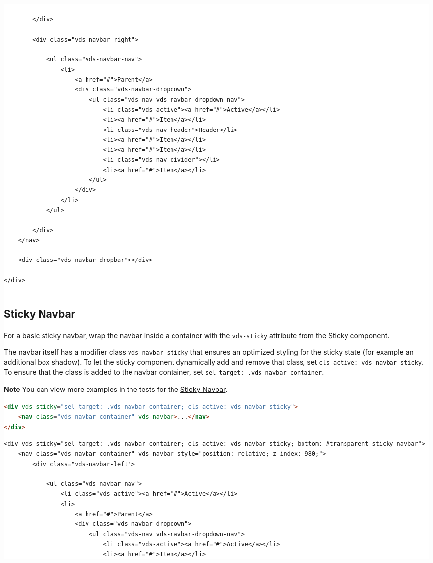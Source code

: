 ```example

        </div>

        <div class="vds-navbar-right">

            <ul class="vds-navbar-nav">
                <li>
                    <a href="#">Parent</a>
                    <div class="vds-navbar-dropdown">
                        <ul class="vds-nav vds-navbar-dropdown-nav">
                            <li class="vds-active"><a href="#">Active</a></li>
                            <li><a href="#">Item</a></li>
                            <li class="vds-nav-header">Header</li>
                            <li><a href="#">Item</a></li>
                            <li><a href="#">Item</a></li>
                            <li class="vds-nav-divider"></li>
                            <li><a href="#">Item</a></li>
                        </ul>
                    </div>
                </li>
            </ul>

        </div>
    </nav>

    <div class="vds-navbar-dropbar"></div>

</div>
```

***

## Sticky Navbar

For a basic sticky navbar, wrap the navbar inside a container with the `vds-sticky` attribute from the [Sticky component](sticky.md).

The navbar itself has a modifier class `vds-navbar-sticky` that ensures an optimized styling for the sticky state (for example an additional box shadow). To let the sticky component dynamically add and remove that class, set `cls-active: vds-navbar-sticky`. To ensure that the class is added to the navbar container, set `sel-target: .vds-navbar-container`.

**Note** You can view more examples in the tests for the [Sticky Navbar](../assets/vds/tests/sticky-navbar.html).

```html
<div vds-sticky="sel-target: .vds-navbar-container; cls-active: vds-navbar-sticky">
    <nav class="vds-navbar-container" vds-navbar>...</nav>
</div>
```

```example
<div vds-sticky="sel-target: .vds-navbar-container; cls-active: vds-navbar-sticky; bottom: #transparent-sticky-navbar">
    <nav class="vds-navbar-container" vds-navbar style="position: relative; z-index: 980;">
        <div class="vds-navbar-left">

            <ul class="vds-navbar-nav">
                <li class="vds-active"><a href="#">Active</a></li>
                <li>
                    <a href="#">Parent</a>
                    <div class="vds-navbar-dropdown">
                        <ul class="vds-nav vds-navbar-dropdown-nav">
                            <li class="vds-active"><a href="#">Active</a></li>
                            <li><a href="#">Item</a></li>
```